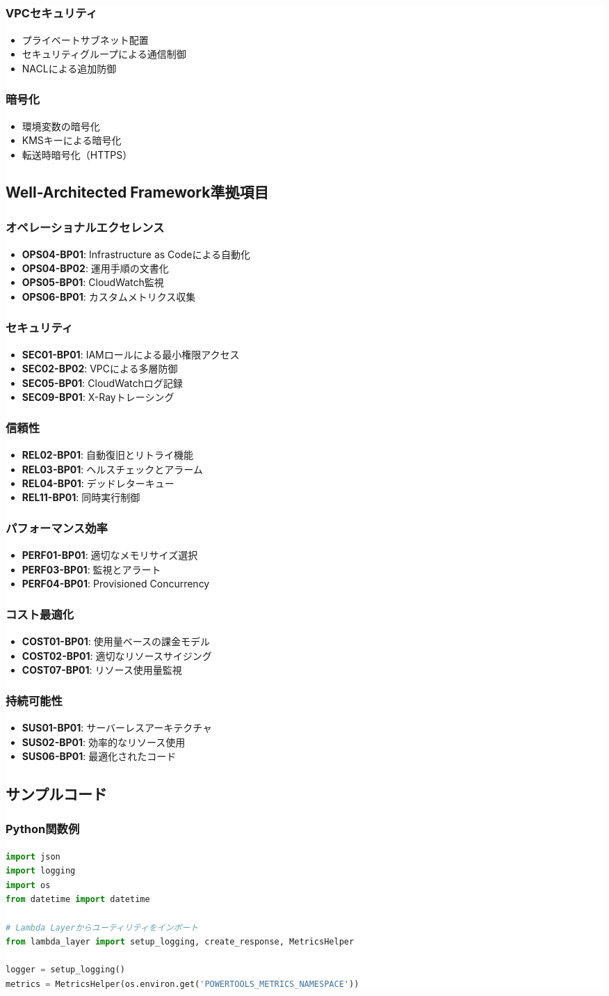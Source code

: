 ### VPCセキュリティ
- プライベートサブネット配置
- セキュリティグループによる通信制御
- NACLによる追加防御

### 暗号化
- 環境変数の暗号化
- KMSキーによる暗号化
- 転送時暗号化（HTTPS）

## Well-Architected Framework準拠項目

### オペレーショナルエクセレンス
- **OPS04-BP01**: Infrastructure as Codeによる自動化
- **OPS04-BP02**: 運用手順の文書化
- **OPS05-BP01**: CloudWatch監視
- **OPS06-BP01**: カスタムメトリクス収集

### セキュリティ
- **SEC01-BP01**: IAMロールによる最小権限アクセス
- **SEC02-BP02**: VPCによる多層防御
- **SEC05-BP01**: CloudWatchログ記録
- **SEC09-BP01**: X-Rayトレーシング

### 信頼性
- **REL02-BP01**: 自動復旧とリトライ機能
- **REL03-BP01**: ヘルスチェックとアラーム
- **REL04-BP01**: デッドレターキュー
- **REL11-BP01**: 同時実行制御

### パフォーマンス効率
- **PERF01-BP01**: 適切なメモリサイズ選択
- **PERF03-BP01**: 監視とアラート
- **PERF04-BP01**: Provisioned Concurrency

### コスト最適化
- **COST01-BP01**: 使用量ベースの課金モデル
- **COST02-BP01**: 適切なリソースサイジング
- **COST07-BP01**: リソース使用量監視

### 持続可能性
- **SUS01-BP01**: サーバーレスアーキテクチャ
- **SUS02-BP01**: 効率的なリソース使用
- **SUS06-BP01**: 最適化されたコード

## サンプルコード

### Python関数例
```python
import json
import logging
import os
from datetime import datetime

# Lambda Layerからユーティリティをインポート
from lambda_layer import setup_logging, create_response, MetricsHelper

logger = setup_logging()
metrics = MetricsHelper(os.environ.get('POWERTOOLS_METRICS_NAMESPACE'))

```